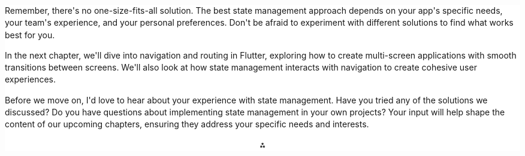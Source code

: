 Remember, there's no one-size-fits-all solution. The best state management approach depends on your app's specific needs, your team's experience, and your personal preferences. Don't be afraid to experiment with different solutions to find what works best for you.

In the next chapter, we'll dive into navigation and routing in Flutter, exploring how to create multi-screen applications with smooth transitions between screens. We'll also look at how state management interacts with navigation to create cohesive user experiences.

Before we move on, I'd love to hear about your experience with state management. Have you tried any of the solutions we discussed? Do you have questions about implementing state management in your own projects? Your input will help shape the content of our upcoming chapters, ensuring they address your specific needs and interests.

<div style="text-align: center">⁂</div>

[^1]: https://docs.flutter.dev/get-started/fundamentals/state-management

[^2]: https://www.youtube.com/watch?v=CvRkyxJn2Fc

[^3]: https://www.dhiwise.com/post/flutter-bloc-tutorial-understanding-state-management

[^4]: https://riverpod.dev

[^5]: https://themobilecoder.com/flutter-setstate-the-simplest-state-management-in-flutter/

[^6]: https://theonetechnologies.com/blog/post/mastering-state-management-in-flutter-a-comprehensive-guide

[^7]: https://www.kodeco.com/39848254-the-top-5-flutter-state-management-solutions-a-deep-dive

[^8]: https://www.techaheadcorp.com/blog/master-state-management-in-flutter-best-practices-and-patterns/

[^9]: https://circleci.com/blog/state-management-for-flutter-apps-with-mobx/

[^10]: https://flutterexperts.com/redux-state-management-in-flutter/

[^11]: https://www.dhiwise.com/post/understanding-flutter-getx-state-manager

[^12]: https://mobx.netlify.app

[^13]: https://medium.flutterdevs.com/redux-state-management-in-flutter-a64873dec1d0

[^14]: https://www.bacancytechnology.com/blog/flutter-state-management-using-getx

[^15]: https://30dayscoding.com/blog/building-flutter-apps-with-mobx-state-management

[^16]: https://www.dhiwise.com/post/the-ultimate-guide-to-state-management-with-flutter-redux

[^17]: https://www.dhiwise.com/post/top-flutter-state-management-packages-2023

[^18]: https://www.youtube.com/watch?v=FUDhozpnTUw

[^19]: https://www.flutterclutter.dev/flutter/basics/what-is-the-bloc-pattern/2021/2084/

[^20]: https://codewithandrea.com/articles/flutter-state-management-riverpod/

[^21]: https://raman04.hashnode.dev/using-setstate-for-simple-state-management-in-flutter

[^22]: https://www.icoderzsolutions.com/blog/flutter-state-management-packages/

[^23]: https://widgettricks.substack.com/p/state-management

[^24]: https://code.zeba.academy/advanced-state-management-flutter-provider-bloc-riverpod-patterns/

[^25]: https://www.social.plus/tutorials/state-management-in-dart-flutter

[^26]: https://reliasoftware.com/blog/provider-in-flutter-for-state-management

[^27]: https://pub.dev/packages/flutter_bloc

[^28]: https://stackoverflow.com/questions/78138989/flutter-riverpod-should-i-use-a-riverpod-statenotifier-provider-to-represent-f

[^29]: https://github.com/jonataslaw/getx/blob/master/documentation/en_US/state_management.md

[^30]: https://www.dhiwise.com/post/mobx-state-management-in-flutter-effective-library-in-action

[^31]: https://blog.logrocket.com/flutter-redux-complete-tutorial-with-examples/

[^32]: https://pub.dev/packages/get

[^33]: https://pub.dev/packages/mobx

[^34]: https://pub.dev/documentation/flutter_redux/latest/

[^35]: https://blog.logrocket.com/ultimate-guide-getx-state-management-flutter/

[^36]: https://docs.flutter.dev/data-and-backend/state-mgmt/options

[^37]: https://www.youtube.com/watch?v=60_2HlagOzg

[^38]: https://www.youtube.com/watch?v=QJ314HaiZ1g

[^39]: https://www.reddit.com/r/FlutterDev/comments/1dwiu95/struggling_with_state_management_in_flutter_which/

[^40]: https://sunscrapers.com/blog/implement-redux-with-flutter-app/


